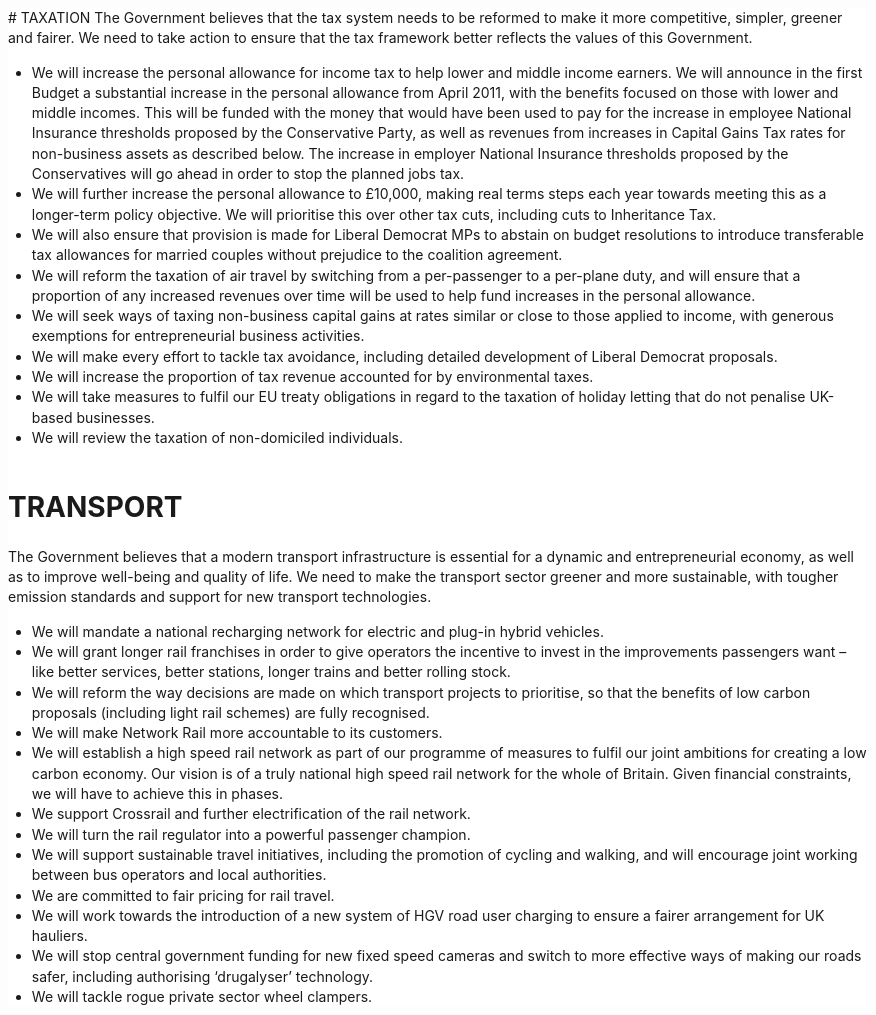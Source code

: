 #&nbsp;TAXATION
The Government believes that the tax system needs to be reformed to make it more competitive, simpler, greener and fairer. We need to take action to ensure that the tax framework better reflects the values of this Government.

* We will increase the personal allowance for income tax to help lower and middle income earners. We will announce in the first Budget a substantial increase in the personal allowance from April 2011, with the benefits focused on those with lower and middle incomes. This will be funded with the money that would have been used to pay for the increase in employee National Insurance thresholds proposed by the Conservative Party, as well as revenues from increases in Capital Gains Tax rates for non-business assets as described below. The increase in employer National Insurance thresholds proposed by the Conservatives will go ahead in order to stop the planned jobs tax.
* We will further increase the personal allowance to £10,000, making real terms steps each year towards meeting this as a longer-term policy objective. We will prioritise this over other tax cuts, including cuts to Inheritance Tax.
* We will also ensure that provision is made for Liberal Democrat MPs to abstain on budget resolutions to introduce transferable tax allowances for married couples without prejudice to the coalition agreement.
* We will reform the taxation of air travel by switching from a per-passenger to a per-plane duty, and will ensure that a proportion of any increased revenues over time will be used to help fund increases in the personal allowance.
* We will seek ways of taxing non-business capital gains at rates similar or close to those applied to income, with generous exemptions for entrepreneurial business activities.
* We will make every effort to tackle tax avoidance, including detailed development of Liberal Democrat proposals.
* We will increase the proportion of tax revenue accounted for by environmental taxes.
* We will take measures to fulfil our EU treaty obligations in regard to the taxation of holiday letting that do not penalise UK-based businesses.
* We will review the taxation of non-domiciled individuals.

# TRANSPORT
The Government believes that a modern transport infrastructure is essential for a dynamic and entrepreneurial economy, as well as to improve well-being and quality of life. We need to make the transport sector greener and more sustainable, with tougher emission standards and support for new transport technologies.

* We will mandate a national recharging network for electric and plug-in hybrid vehicles.
* We will grant longer rail franchises in order to give operators the incentive to invest in the improvements passengers want – like better services, better stations, longer trains and better rolling stock.
* We will reform the way decisions are made on which transport projects to prioritise, so that the benefits of low carbon proposals (including light rail schemes) are fully recognised.
* We will make Network Rail more accountable to its customers.
* We will establish a high speed rail network as part of our programme of measures to fulfil our joint ambitions for creating a low carbon economy. Our vision is of a truly national high speed rail network for the whole of Britain. Given financial constraints, we will have to achieve this in phases.
* We support Crossrail and further electrification of the rail network.
* We will turn the rail regulator into a powerful passenger champion.
* We will support sustainable travel initiatives, including the promotion of cycling and walking, and will encourage joint working between bus operators and local authorities.
* We are committed to fair pricing for rail travel.
* We will work towards the introduction of a new system of HGV road user charging to ensure a fairer arrangement for UK hauliers.
* We will stop central government funding for new fixed speed cameras and switch to more effective ways of making our roads safer, including authorising ‘drugalyser’ technology.
* We will tackle rogue private sector wheel clampers.
